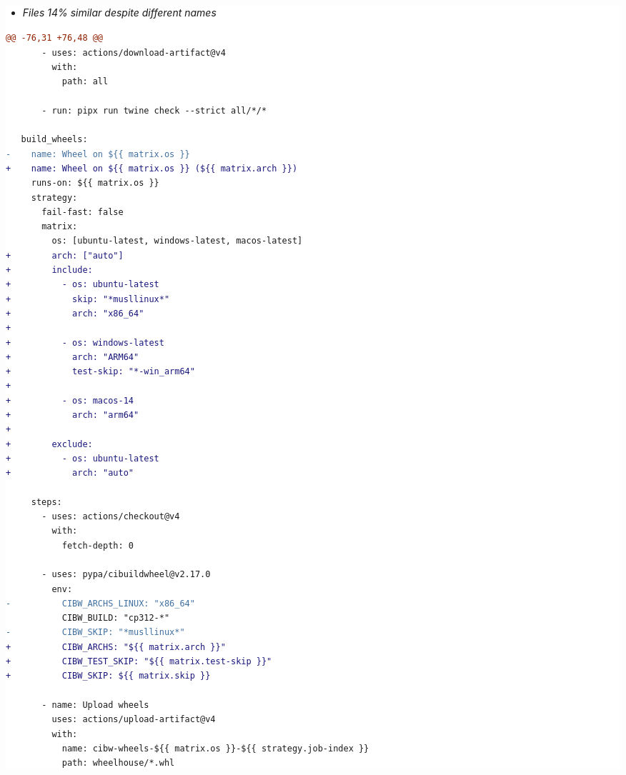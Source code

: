  * *Files 14% similar despite different names*

```diff
@@ -76,31 +76,48 @@
       - uses: actions/download-artifact@v4
         with:
           path: all
 
       - run: pipx run twine check --strict all/*/*
 
   build_wheels:
-    name: Wheel on ${{ matrix.os }}
+    name: Wheel on ${{ matrix.os }} (${{ matrix.arch }})
     runs-on: ${{ matrix.os }}
     strategy:
       fail-fast: false
       matrix:
         os: [ubuntu-latest, windows-latest, macos-latest]
+        arch: ["auto"]
+        include:
+          - os: ubuntu-latest
+            skip: "*musllinux*"
+            arch: "x86_64"
+
+          - os: windows-latest
+            arch: "ARM64"
+            test-skip: "*-win_arm64"
+
+          - os: macos-14
+            arch: "arm64"
+
+        exclude:
+          - os: ubuntu-latest
+            arch: "auto"
 
     steps:
       - uses: actions/checkout@v4
         with:
           fetch-depth: 0
 
       - uses: pypa/cibuildwheel@v2.17.0
         env:
-          CIBW_ARCHS_LINUX: "x86_64"
           CIBW_BUILD: "cp312-*"
-          CIBW_SKIP: "*musllinux*"
+          CIBW_ARCHS: "${{ matrix.arch }}"
+          CIBW_TEST_SKIP: "${{ matrix.test-skip }}"
+          CIBW_SKIP: ${{ matrix.skip }}
 
       - name: Upload wheels
         uses: actions/upload-artifact@v4
         with:
           name: cibw-wheels-${{ matrix.os }}-${{ strategy.job-index }}
           path: wheelhouse/*.whl
```
